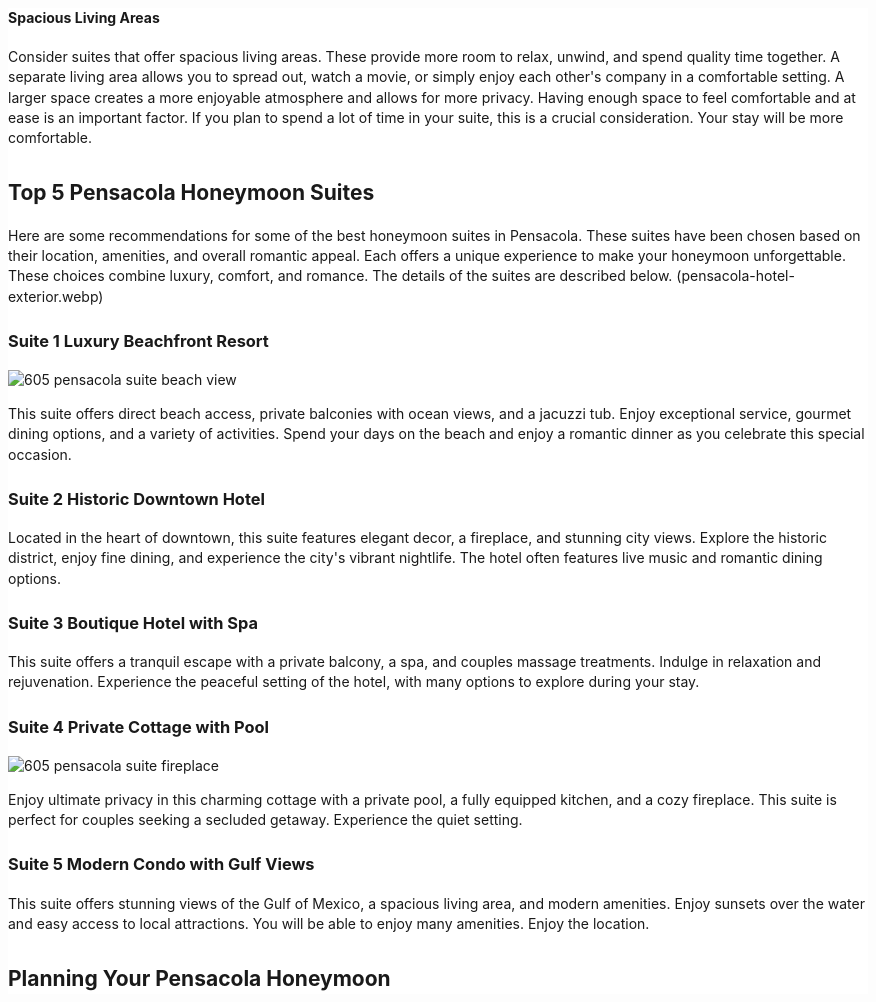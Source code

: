 #### Spacious Living Areas

Consider suites that offer spacious living areas. These provide more room to relax, unwind, and spend quality time together. A separate living area allows you to spread out, watch a movie, or simply enjoy each other's company in a comfortable setting. A larger space creates a more enjoyable atmosphere and allows for more privacy. Having enough space to feel comfortable and at ease is an important factor. If you plan to spend a lot of time in your suite, this is a crucial consideration. Your stay will be more comfortable.

## Top 5 Pensacola Honeymoon Suites

Here are some recommendations for some of the best honeymoon suites in Pensacola. These suites have been chosen based on their location, amenities, and overall romantic appeal. Each offers a unique experience to make your honeymoon unforgettable. These choices combine luxury, comfort, and romance. The details of the suites are described below. (pensacola-hotel-exterior.webp)

### Suite 1 Luxury Beachfront Resort

![605 pensacola suite beach view](/img/605-pensacola-suite-beach-view.webp)

This suite offers direct beach access, private balconies with ocean views, and a jacuzzi tub. Enjoy exceptional service, gourmet dining options, and a variety of activities. Spend your days on the beach and enjoy a romantic dinner as you celebrate this special occasion.

### Suite 2 Historic Downtown Hotel

Located in the heart of downtown, this suite features elegant decor, a fireplace, and stunning city views. Explore the historic district, enjoy fine dining, and experience the city's vibrant nightlife. The hotel often features live music and romantic dining options.

### Suite 3 Boutique Hotel with Spa

This suite offers a tranquil escape with a private balcony, a spa, and couples massage treatments. Indulge in relaxation and rejuvenation. Experience the peaceful setting of the hotel, with many options to explore during your stay.

### Suite 4 Private Cottage with Pool

![605 pensacola suite fireplace](/img/605-pensacola-suite-fireplace.webp)

Enjoy ultimate privacy in this charming cottage with a private pool, a fully equipped kitchen, and a cozy fireplace. This suite is perfect for couples seeking a secluded getaway. Experience the quiet setting.

### Suite 5 Modern Condo with Gulf Views

This suite offers stunning views of the Gulf of Mexico, a spacious living area, and modern amenities. Enjoy sunsets over the water and easy access to local attractions. You will be able to enjoy many amenities. Enjoy the location.

## Planning Your Pensacola Honeymoon
